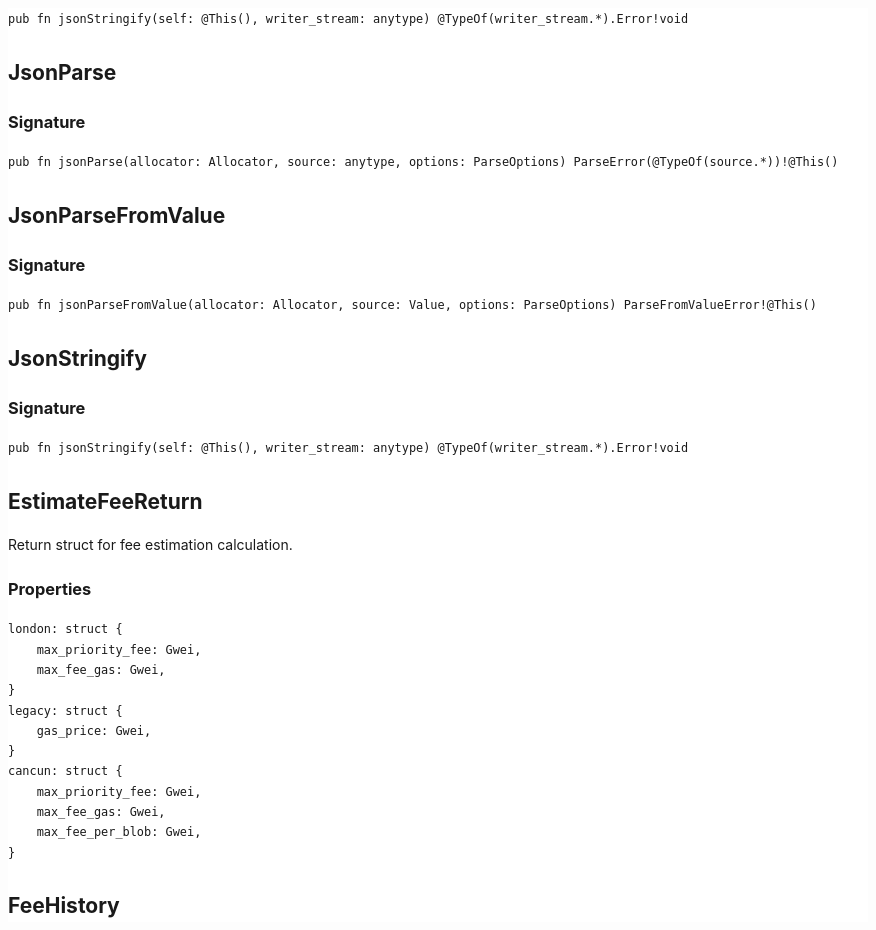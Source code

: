 ```zig
pub fn jsonStringify(self: @This(), writer_stream: anytype) @TypeOf(writer_stream.*).Error!void
```

## JsonParse
### Signature

```zig
pub fn jsonParse(allocator: Allocator, source: anytype, options: ParseOptions) ParseError(@TypeOf(source.*))!@This()
```

## JsonParseFromValue
### Signature

```zig
pub fn jsonParseFromValue(allocator: Allocator, source: Value, options: ParseOptions) ParseFromValueError!@This()
```

## JsonStringify
### Signature

```zig
pub fn jsonStringify(self: @This(), writer_stream: anytype) @TypeOf(writer_stream.*).Error!void
```

## EstimateFeeReturn

Return struct for fee estimation calculation.

### Properties

```zig
london: struct {
    max_priority_fee: Gwei,
    max_fee_gas: Gwei,
}
legacy: struct {
    gas_price: Gwei,
}
cancun: struct {
    max_priority_fee: Gwei,
    max_fee_gas: Gwei,
    max_fee_per_blob: Gwei,
}
```

## FeeHistory
